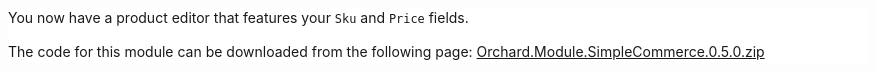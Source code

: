 You now have a product editor that features your `Sku` and `Price` fields.

The code for this module can be downloaded from the following page: [Orchard.Module.SimpleCommerce.0.5.0.zip](../Attachments/Creating-a-module-with-a-simple-text-editor/Orchard.Module.SimpleCommerce.0.5.0.zip)
